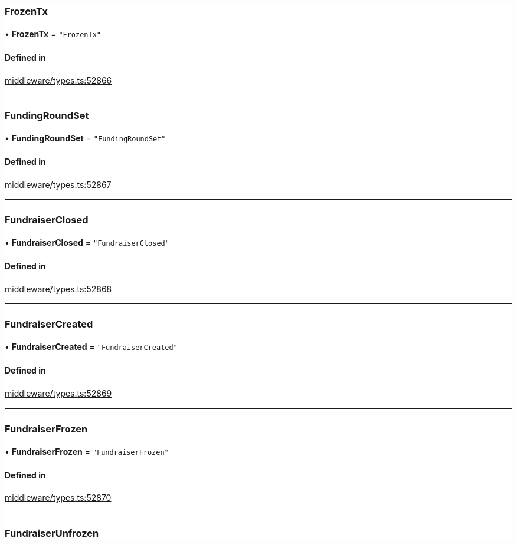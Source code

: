 ### FrozenTx

• **FrozenTx** = ``"FrozenTx"``

#### Defined in

[middleware/types.ts:52866](https://github.com/PolymeshAssociation/polymesh-sdk/blob/daafaa68f/src/middleware/types.ts#L52866)

___

### FundingRoundSet

• **FundingRoundSet** = ``"FundingRoundSet"``

#### Defined in

[middleware/types.ts:52867](https://github.com/PolymeshAssociation/polymesh-sdk/blob/daafaa68f/src/middleware/types.ts#L52867)

___

### FundraiserClosed

• **FundraiserClosed** = ``"FundraiserClosed"``

#### Defined in

[middleware/types.ts:52868](https://github.com/PolymeshAssociation/polymesh-sdk/blob/daafaa68f/src/middleware/types.ts#L52868)

___

### FundraiserCreated

• **FundraiserCreated** = ``"FundraiserCreated"``

#### Defined in

[middleware/types.ts:52869](https://github.com/PolymeshAssociation/polymesh-sdk/blob/daafaa68f/src/middleware/types.ts#L52869)

___

### FundraiserFrozen

• **FundraiserFrozen** = ``"FundraiserFrozen"``

#### Defined in

[middleware/types.ts:52870](https://github.com/PolymeshAssociation/polymesh-sdk/blob/daafaa68f/src/middleware/types.ts#L52870)

___

### FundraiserUnfrozen
